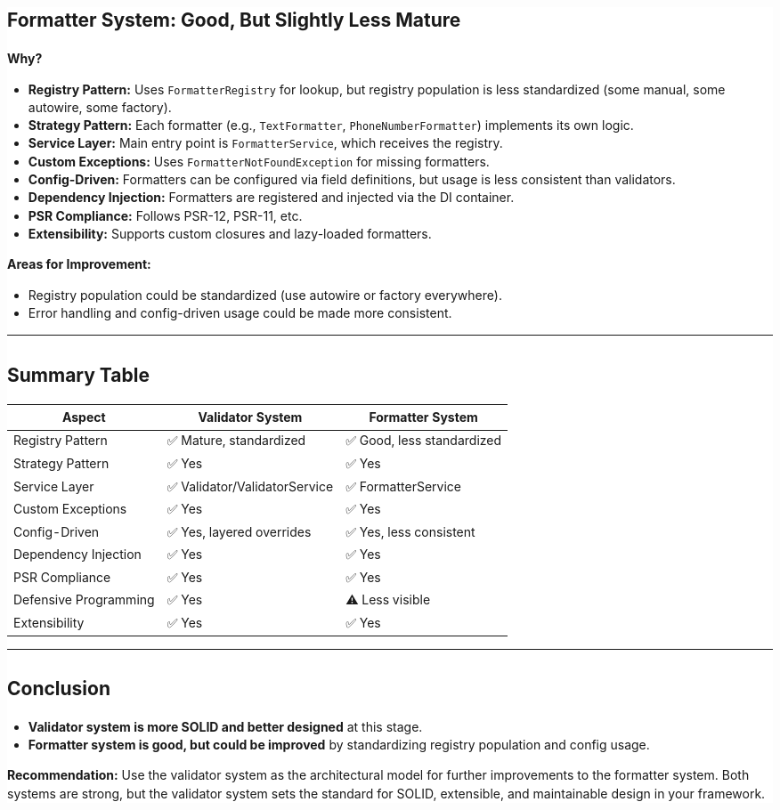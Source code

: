 
## **Formatter System: Good, But Slightly Less Mature**

**Why?**
- **Registry Pattern:** Uses `FormatterRegistry` for lookup, but registry population is less standardized (some manual, some autowire, some factory).
- **Strategy Pattern:** Each formatter (e.g., `TextFormatter`, `PhoneNumberFormatter`) implements its own logic.
- **Service Layer:** Main entry point is `FormatterService`, which receives the registry.
- **Custom Exceptions:** Uses `FormatterNotFoundException` for missing formatters.
- **Config-Driven:** Formatters can be configured via field definitions, but usage is less consistent than validators.
- **Dependency Injection:** Formatters are registered and injected via the DI container.
- **PSR Compliance:** Follows PSR-12, PSR-11, etc.
- **Extensibility:** Supports custom closures and lazy-loaded formatters.

**Areas for Improvement:**
- Registry population could be standardized (use autowire or factory everywhere).
- Error handling and config-driven usage could be made more consistent.

---

## **Summary Table**

| Aspect                | **Validator System**         | **Formatter System**         |
|-----------------------|-----------------------------|-----------------------------|
| Registry Pattern      | ✅ Mature, standardized      | ✅ Good, less standardized   |
| Strategy Pattern      | ✅ Yes                       | ✅ Yes                      |
| Service Layer         | ✅ Validator/ValidatorService| ✅ FormatterService          |
| Custom Exceptions     | ✅ Yes                       | ✅ Yes                      |
| Config-Driven         | ✅ Yes, layered overrides    | ✅ Yes, less consistent      |
| Dependency Injection  | ✅ Yes                       | ✅ Yes                      |
| PSR Compliance        | ✅ Yes                       | ✅ Yes                      |
| Defensive Programming | ✅ Yes                       | ⚠️ Less visible             |
| Extensibility         | ✅ Yes                       | ✅ Yes                      |

---

## **Conclusion**

- **Validator system is more SOLID and better designed** at this stage.
- **Formatter system is good, but could be improved** by standardizing registry population and config usage.

**Recommendation:**
Use the validator system as the architectural model for further improvements to the formatter system.
Both systems are strong, but the validator system sets the standard for SOLID, extensible, and maintainable design in your framework.
